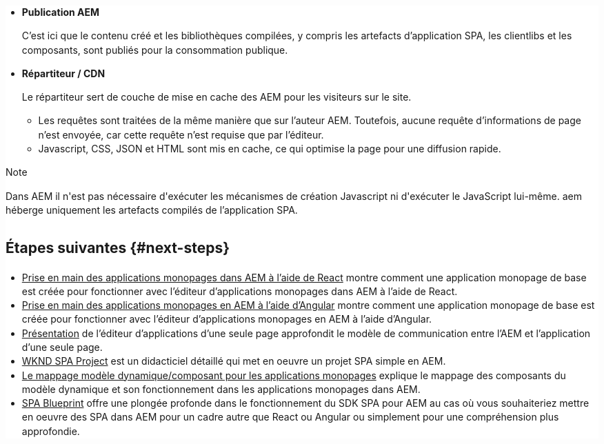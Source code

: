 * **Publication AEM**

   C’est ici que le contenu créé et les bibliothèques compilées, y compris les artefacts d’application SPA, les clientlibs et les composants, sont publiés pour la consommation publique.

* **Répartiteur / CDN**

   Le répartiteur sert de couche de mise en cache des AEM pour les visiteurs sur le site.
   * Les requêtes sont traitées de la même manière que sur l’auteur AEM. Toutefois, aucune requête d’informations de page n’est envoyée, car cette requête n’est requise que par l’éditeur.
   * Javascript, CSS, JSON et HTML sont mis en cache, ce qui optimise la page pour une diffusion rapide.

>[!NOTE]
>
>Dans AEM il n&#39;est pas nécessaire d&#39;exécuter les mécanismes de création Javascript ni d&#39;exécuter le JavaScript lui-même. aem héberge uniquement les artefacts compilés de l’application SPA.

## Étapes suivantes {#next-steps}

* [Prise en main des applications monopages dans AEM à l’aide de React](getting-started-react.md) montre comment une application monopage de base est créée pour fonctionner avec l’éditeur d’applications monopages dans AEM à l’aide de React.
* [Prise en main des applications monopages en AEM à l’aide d’Angular](getting-started-angular.md) montre comment une application monopage de base est créée pour fonctionner avec l’éditeur d’applications monopages en AEM à l’aide d’Angular.
* [Présentation](editor-overview.md) de l’éditeur d’applications d’une seule page approfondit le modèle de communication entre l’AEM et l’application d’une seule page.
* [WKND SPA Project](wknd-tutorial.md) est un didacticiel détaillé qui met en oeuvre un projet SPA simple en AEM.
* [Le mappage modèle dynamique/composant pour les applications monopages](model-to-component-mapping.md) explique le mappage des composants du modèle dynamique et son fonctionnement dans les applications monopages dans AEM.
* [SPA Blueprint](blueprint.md) offre une plongée profonde dans le fonctionnement du SDK SPA pour AEM au cas où vous souhaiteriez mettre en oeuvre des SPA dans AEM pour un cadre autre que React ou Angular ou simplement pour une compréhension plus approfondie.
